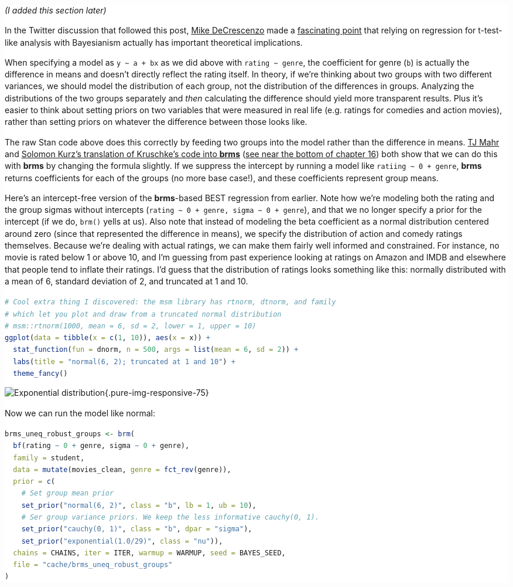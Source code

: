 *(I added this section later)*

In the Twitter discussion that followed this post, [Mike DeCrescenzo](https://mikedecr.github.io/) made a [fascinating point](https://twitter.com/mikedecr/status/1090416939917340672) that relying on regression for t-test-like analysis with Bayesianism actually has important theoretical implications.

When specifying a model as `y ~ a + bx` as we did above with `rating ~ genre`, the coefficient for genre (`b`) is actually the difference in means and doesn’t directly reflect the rating itself. In theory, if
we’re thinking about two groups with two different variances, we should model the distribution of each group, not the distribution of the differences in groups. Analyzing the distributions of the two groups separately and *then* calculating the difference should yield more transparent results. Plus it’s easier to think about setting priors on two variables that were measured in real life (e.g. ratings for comedies and action movies), rather than setting priors on whatever the difference between those looks like.

The raw Stan code above does this correctly by feeding two groups into the model rather than the difference in means. [TJ Mahr](https://twitter.com/tjmahr/status/1090417050600816641?s=21) and [Solomon Kurz’s translation of Kruschke’s code into **brms**](https://github.com/ASKurz/Doing-Bayesian-Data-Analysis-in-brms-and-the-tidyverse) ([see near the bottom of chapter 16](https://github.com/ASKurz/Doing-Bayesian-Data-Analysis-in-brms-and-the-tidyverse/blob/master/16.Rmd)) both show that we can do this with **brms** by changing the formula slightly. If we suppress the intercept by running a model like `ratiing ~ 0 + genre`, **brms** returns coefficients for each of the groups (no more base case!), and these coefficients represent group means.

Here’s an intercept-free version of the **brms**-based BEST regression from earlier. Note how we’re modeling both the rating and the group sigmas without intercepts (`rating ~ 0 + genre, sigma ~ 0 + genre`), and that we no longer specify a prior for the intercept (if we do, `brm()` yells at us). Also note that instead of modeling the beta coefficient as a normal distribution centered around zero (since that represented the difference in means), we specify the distribution of action and comedy ratings themselves. Because we’re dealing with actual ratings, we can make them fairly well informed and constrained. For instance, no movie is rated below 1 or above 10, and I’m guessing from past experience looking at ratings on Amazon and IMDB and elsewhere that people tend to inflate their ratings. I’d guess that the distribution of ratings looks something like this: normally distributed with a mean of 6, standard deviation of 2, and truncated at 1 and 10.

``` r
# Cool extra thing I discovered: the msm library has rtnorm, dtnorm, and family
# which let you plot and draw from a truncated normal distribution
# msm::rtnorm(1000, mean = 6, sd = 2, lower = 1, upper = 10)
ggplot(data = tibble(x = c(1, 10)), aes(x = x)) +
  stat_function(fun = dnorm, n = 500, args = list(mean = 6, sd = 2)) +
  labs(title = "normal(6, 2); truncated at 1 and 10") +
  theme_fancy()
```

![Exponential distribution](/files/images/half-dozen-ways/dist-ratings-1.png){.pure-img-responsive-75}

Now we can run the model like normal:

``` r
brms_uneq_robust_groups <- brm(
  bf(rating ~ 0 + genre, sigma ~ 0 + genre), 
  family = student,
  data = mutate(movies_clean, genre = fct_rev(genre)),
  prior = c(
    # Set group mean prior
    set_prior("normal(6, 2)", class = "b", lb = 1, ub = 10),
    # Ser group variance priors. We keep the less informative cauchy(0, 1).
    set_prior("cauchy(0, 1)", class = "b", dpar = "sigma"),
    set_prior("exponential(1.0/29)", class = "nu")),
  chains = CHAINS, iter = ITER, warmup = WARMUP, seed = BAYES_SEED,
  file = "cache/brms_uneq_robust_groups"
)
```
